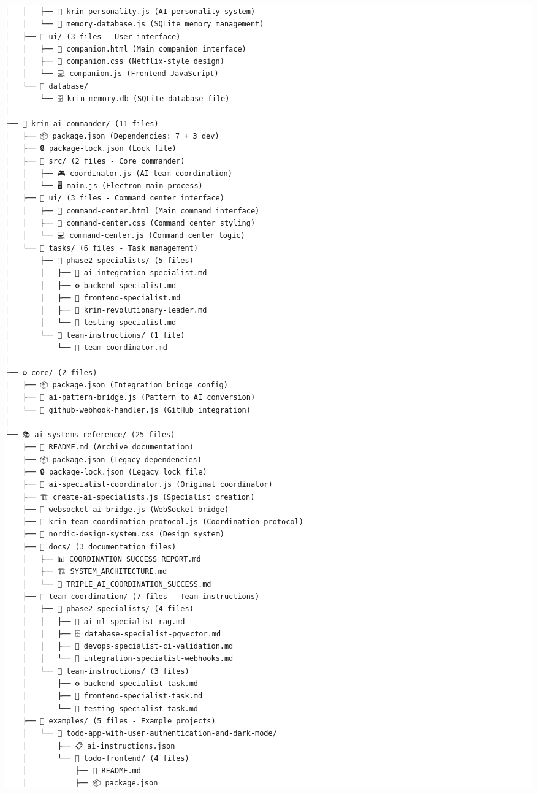```
│   │   ├── 💝 krin-personality.js (AI personality system)
│   │   └── 🧠 memory-database.js (SQLite memory management)
│   ├── 📁 ui/ (3 files - User interface)
│   │   ├── 🎨 companion.html (Main companion interface)
│   │   ├── 🎨 companion.css (Netflix-style design)
│   │   └── 💻 companion.js (Frontend JavaScript)
│   └── 📁 database/
│       └── 🗄️ krin-memory.db (SQLite database file)
│
├── 🎯 krin-ai-commander/ (11 files)
│   ├── 📦 package.json (Dependencies: 7 + 3 dev)
│   ├── 🔒 package-lock.json (Lock file)
│   ├── 📁 src/ (2 files - Core commander)
│   │   ├── 🎮 coordinator.js (AI team coordination)
│   │   └── 🖥️ main.js (Electron main process)
│   ├── 📁 ui/ (3 files - Command center interface)
│   │   ├── 🎨 command-center.html (Main command interface)
│   │   ├── 🎨 command-center.css (Command center styling)
│   │   └── 💻 command-center.js (Command center logic)
│   └── 📁 tasks/ (6 files - Task management)
│       ├── 📁 phase2-specialists/ (5 files)
│       │   ├── 🤖 ai-integration-specialist.md
│       │   ├── ⚙️ backend-specialist.md
│       │   ├── 🎨 frontend-specialist.md
│       │   ├── 👑 krin-revolutionary-leader.md
│       │   └── 🧪 testing-specialist.md
│       └── 📁 team-instructions/ (1 file)
│           └── 👥 team-coordinator.md
│
├── ⚙️ core/ (2 files)
│   ├── 📦 package.json (Integration bridge config)
│   ├── 🌉 ai-pattern-bridge.js (Pattern to AI conversion)
│   └── 🎣 github-webhook-handler.js (GitHub integration)
│
└── 📚 ai-systems-reference/ (25 files)
    ├── 📖 README.md (Archive documentation)
    ├── 📦 package.json (Legacy dependencies)
    ├── 🔒 package-lock.json (Legacy lock file)
    ├── 🤖 ai-specialist-coordinator.js (Original coordinator)
    ├── 🏗️ create-ai-specialists.js (Specialist creation)
    ├── 🌉 websocket-ai-bridge.js (WebSocket bridge)
    ├── 👑 krin-team-coordination-protocol.js (Coordination protocol)
    ├── 🎨 nordic-design-system.css (Design system)
    ├── 📁 docs/ (3 documentation files)
    │   ├── 📊 COORDINATION_SUCCESS_REPORT.md
    │   ├── 🏗️ SYSTEM_ARCHITECTURE.md
    │   └── 🎯 TRIPLE_AI_COORDINATION_SUCCESS.md
    ├── 📁 team-coordination/ (7 files - Team instructions)
    │   ├── 📁 phase2-specialists/ (4 files)
    │   │   ├── 🤖 ai-ml-specialist-rag.md
    │   │   ├── 🗄️ database-specialist-pgvector.md
    │   │   ├── 🚀 devops-specialist-ci-validation.md
    │   │   └── 🔗 integration-specialist-webhooks.md
    │   └── 📁 team-instructions/ (3 files)
    │       ├── ⚙️ backend-specialist-task.md
    │       ├── 🎨 frontend-specialist-task.md
    │       └── 🧪 testing-specialist-task.md
    ├── 📁 examples/ (5 files - Example projects)
    │   └── 📁 todo-app-with-user-authentication-and-dark-mode/
    │       ├── 📋 ai-instructions.json
    │       └── 📁 todo-frontend/ (4 files)
    │           ├── 📖 README.md
    │           ├── 📦 package.json
```